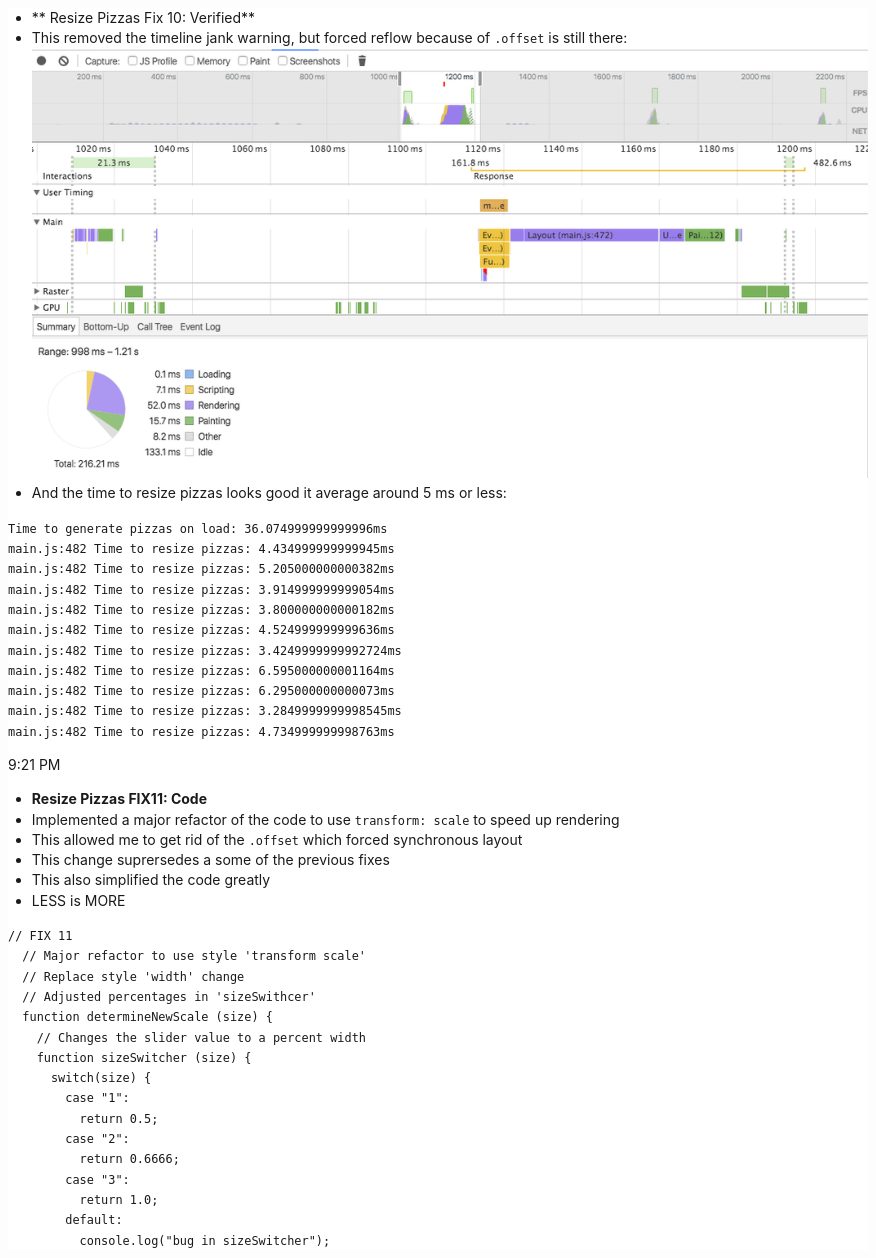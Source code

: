 - ** Resize Pizzas Fix 10: Verified**
- This removed the timeline jank warning, but forced reflow because of `.offset` is still there: ![IMAGE OF FIX10 TIMELINE](https://github.com/Geosynchronous/P6-Mobile-Portfolio/blob/master/timelines/Fix10_Results.png)
- And the time to resize pizzas looks good it average around 5 ms or less:
```
Time to generate pizzas on load: 36.074999999999996ms
main.js:482 Time to resize pizzas: 4.434999999999945ms
main.js:482 Time to resize pizzas: 5.205000000000382ms
main.js:482 Time to resize pizzas: 3.914999999999054ms
main.js:482 Time to resize pizzas: 3.800000000000182ms
main.js:482 Time to resize pizzas: 4.524999999999636ms
main.js:482 Time to resize pizzas: 3.4249999999992724ms
main.js:482 Time to resize pizzas: 6.595000000001164ms
main.js:482 Time to resize pizzas: 6.295000000000073ms
main.js:482 Time to resize pizzas: 3.2849999999998545ms
main.js:482 Time to resize pizzas: 4.734999999998763ms
```

9:21 PM

- **Resize Pizzas FIX11: Code**
- Implemented a major refactor of the code to use `transform: scale` to speed up rendering
- This allowed me to get rid of the `.offset` which forced synchronous layout
- This change suprersedes a some of the previous fixes
- This also simplified the code greatly
- LESS is MORE
```
// FIX 11
  // Major refactor to use style 'transform scale'
  // Replace style 'width' change
  // Adjusted percentages in 'sizeSwithcer'
  function determineNewScale (size) {
    // Changes the slider value to a percent width
    function sizeSwitcher (size) {
      switch(size) {
        case "1":
          return 0.5;
        case "2":
          return 0.6666;
        case "3":
          return 1.0;
        default:
          console.log("bug in sizeSwitcher");
```